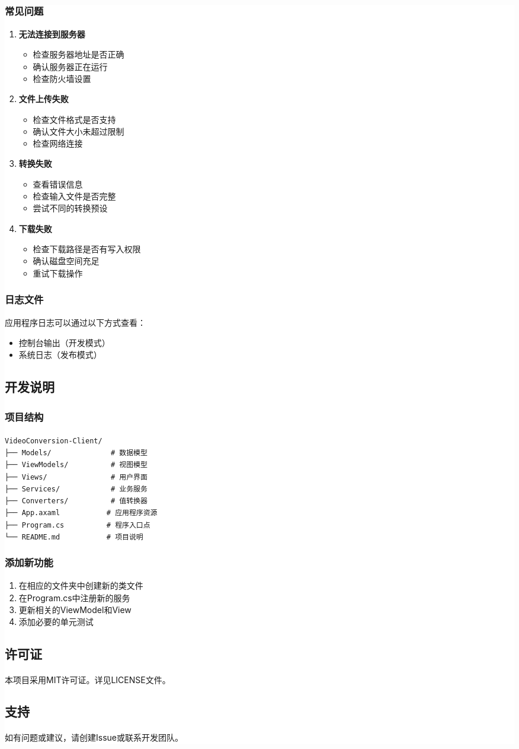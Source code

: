### 常见问题

1. **无法连接到服务器**
   - 检查服务器地址是否正确
   - 确认服务器正在运行
   - 检查防火墙设置

2. **文件上传失败**
   - 检查文件格式是否支持
   - 确认文件大小未超过限制
   - 检查网络连接

3. **转换失败**
   - 查看错误信息
   - 检查输入文件是否完整
   - 尝试不同的转换预设

4. **下载失败**
   - 检查下载路径是否有写入权限
   - 确认磁盘空间充足
   - 重试下载操作

### 日志文件

应用程序日志可以通过以下方式查看：
- 控制台输出（开发模式）
- 系统日志（发布模式）

## 开发说明

### 项目结构

```
VideoConversion-Client/
├── Models/              # 数据模型
├── ViewModels/          # 视图模型
├── Views/               # 用户界面
├── Services/            # 业务服务
├── Converters/          # 值转换器
├── App.axaml           # 应用程序资源
├── Program.cs          # 程序入口点
└── README.md           # 项目说明
```

### 添加新功能

1. 在相应的文件夹中创建新的类文件
2. 在Program.cs中注册新的服务
3. 更新相关的ViewModel和View
4. 添加必要的单元测试

## 许可证

本项目采用MIT许可证。详见LICENSE文件。

## 支持

如有问题或建议，请创建Issue或联系开发团队。
